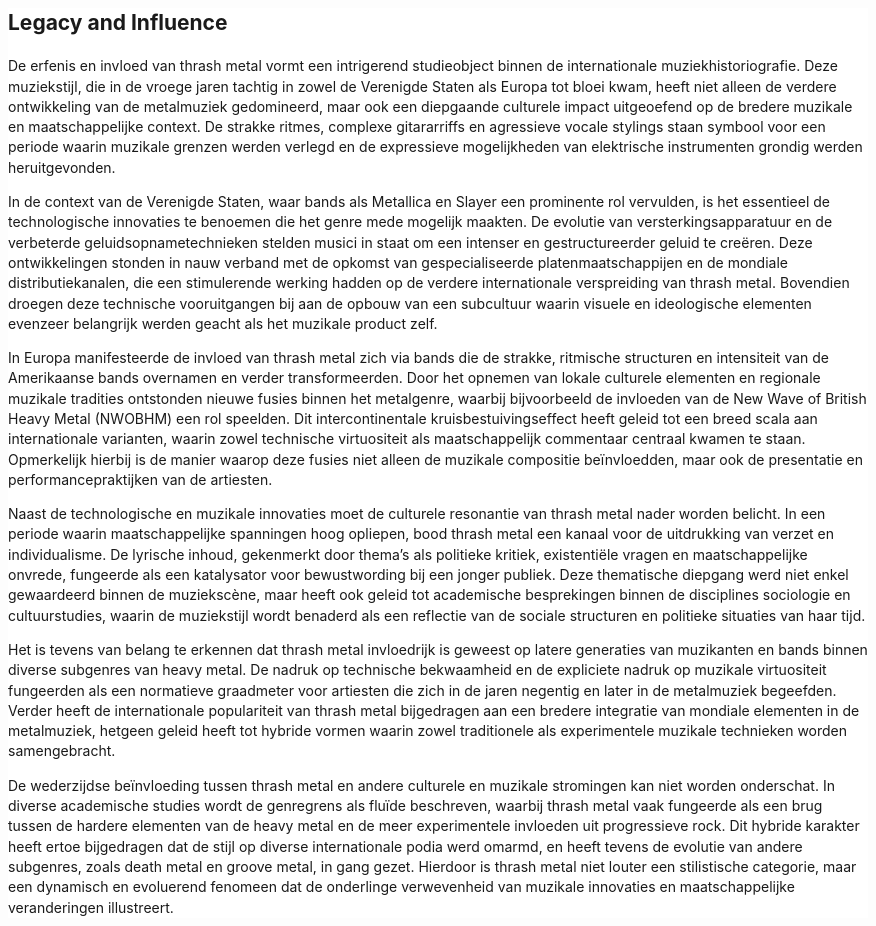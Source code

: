 ## Legacy and Influence

De erfenis en invloed van thrash metal vormt een intrigerend studieobject binnen de internationale muziekhistoriografie. Deze muziekstijl, die in de vroege jaren tachtig in zowel de Verenigde Staten als Europa tot bloei kwam, heeft niet alleen de verdere ontwikkeling van de metalmuziek gedomineerd, maar ook een diepgaande culturele impact uitgeoefend op de bredere muzikale en maatschappelijke context. De strakke ritmes, complexe gitararriffs en agressieve vocale stylings staan symbool voor een periode waarin muzikale grenzen werden verlegd en de expressieve mogelijkheden van elektrische instrumenten grondig werden heruitgevonden.

In de context van de Verenigde Staten, waar bands als Metallica en Slayer een prominente rol vervulden, is het essentieel de technologische innovaties te benoemen die het genre mede mogelijk maakten. De evolutie van versterkingsapparatuur en de verbeterde geluidsopnametechnieken stelden musici in staat om een intenser en gestructureerder geluid te creëren. Deze ontwikkelingen stonden in nauw verband met de opkomst van gespecialiseerde platenmaatschappijen en de mondiale distributiekanalen, die een stimulerende werking hadden op de verdere internationale verspreiding van thrash metal. Bovendien droegen deze technische vooruitgangen bij aan de opbouw van een subcultuur waarin visuele en ideologische elementen evenzeer belangrijk werden geacht als het muzikale product zelf.

In Europa manifesteerde de invloed van thrash metal zich via bands die de strakke, ritmische structuren en intensiteit van de Amerikaanse bands overnamen en verder transformeerden. Door het opnemen van lokale culturele elementen en regionale muzikale tradities ontstonden nieuwe fusies binnen het metalgenre, waarbij bijvoorbeeld de invloeden van de New Wave of British Heavy Metal (NWOBHM) een rol speelden. Dit intercontinentale kruisbestuivingseffect heeft geleid tot een breed scala aan internationale varianten, waarin zowel technische virtuositeit als maatschappelijk commentaar centraal kwamen te staan. Opmerkelijk hierbij is de manier waarop deze fusies niet alleen de muzikale compositie beïnvloedden, maar ook de presentatie en performancepraktijken van de artiesten.

Naast de technologische en muzikale innovaties moet de culturele resonantie van thrash metal nader worden belicht. In een periode waarin maatschappelijke spanningen hoog opliepen, bood thrash metal een kanaal voor de uitdrukking van verzet en individualisme. De lyrische inhoud, gekenmerkt door thema’s als politieke kritiek, existentiële vragen en maatschappelijke onvrede, fungeerde als een katalysator voor bewustwording bij een jonger publiek. Deze thematische diepgang werd niet enkel gewaardeerd binnen de muziekscène, maar heeft ook geleid tot academische besprekingen binnen de disciplines sociologie en cultuurstudies, waarin de muziekstijl wordt benaderd als een reflectie van de sociale structuren en politieke situaties van haar tijd.

Het is tevens van belang te erkennen dat thrash metal invloedrijk is geweest op latere generaties van muzikanten en bands binnen diverse subgenres van heavy metal. De nadruk op technische bekwaamheid en de expliciete nadruk op muzikale virtuositeit fungeerden als een normatieve graadmeter voor artiesten die zich in de jaren negentig en later in de metalmuziek begeefden. Verder heeft de internationale populariteit van thrash metal bijgedragen aan een bredere integratie van mondiale elementen in de metalmuziek, hetgeen geleid heeft tot hybride vormen waarin zowel traditionele als experimentele muzikale technieken worden samengebracht.

De wederzijdse beïnvloeding tussen thrash metal en andere culturele en muzikale stromingen kan niet worden onderschat. In diverse academische studies wordt de genregrens als fluïde beschreven, waarbij thrash metal vaak fungeerde als een brug tussen de hardere elementen van de heavy metal en de meer experimentele invloeden uit progressieve rock. Dit hybride karakter heeft ertoe bijgedragen dat de stijl op diverse internationale podia werd omarmd, en heeft tevens de evolutie van andere subgenres, zoals death metal en groove metal, in gang gezet. Hierdoor is thrash metal niet louter een stilistische categorie, maar een dynamisch en evoluerend fenomeen dat de onderlinge verwevenheid van muzikale innovaties en maatschappelijke veranderingen illustreert.
